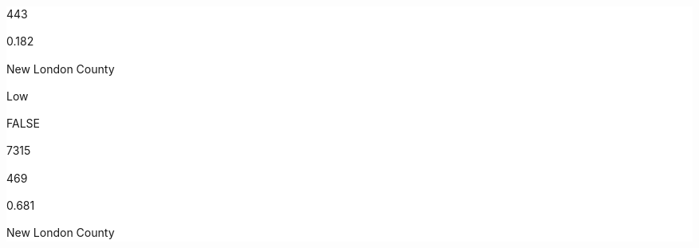 </td>

<td style="text-align:right;">

443

</td>

<td style="text-align:right;">

0.182

</td>

</tr>

<tr>

<td style="text-align:left;">

New London County

</td>

<td style="text-align:left;">

Low

</td>

<td style="text-align:left;">

FALSE

</td>

<td style="text-align:right;">

7315

</td>

<td style="text-align:right;">

469

</td>

<td style="text-align:right;">

0.681

</td>

</tr>

<tr>

<td style="text-align:left;">

New London County

</td>

<td style="text-align:left;">
